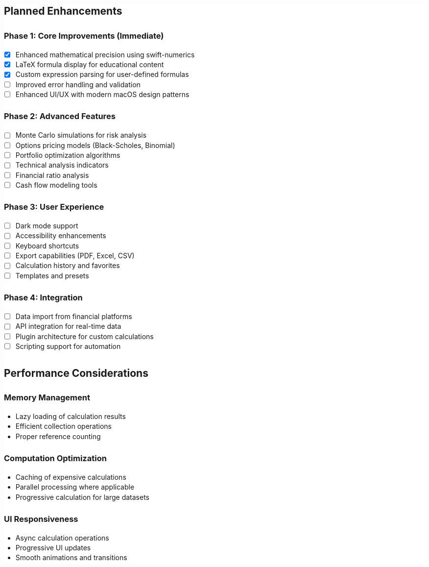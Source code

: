 ## Planned Enhancements

### Phase 1: Core Improvements (Immediate)
- [x] Enhanced mathematical precision using swift-numerics
- [x] LaTeX formula display for educational content
- [x] Custom expression parsing for user-defined formulas
- [ ] Improved error handling and validation
- [ ] Enhanced UI/UX with modern macOS design patterns

### Phase 2: Advanced Features
- [ ] Monte Carlo simulations for risk analysis
- [ ] Options pricing models (Black-Scholes, Binomial)
- [ ] Portfolio optimization algorithms
- [ ] Technical analysis indicators
- [ ] Financial ratio analysis
- [ ] Cash flow modeling tools

### Phase 3: User Experience
- [ ] Dark mode support
- [ ] Accessibility enhancements
- [ ] Keyboard shortcuts
- [ ] Export capabilities (PDF, Excel, CSV)
- [ ] Calculation history and favorites
- [ ] Templates and presets

### Phase 4: Integration
- [ ] Data import from financial platforms
- [ ] API integration for real-time data
- [ ] Plugin architecture for custom calculations
- [ ] Scripting support for automation

## Performance Considerations

### Memory Management
- Lazy loading of calculation results
- Efficient collection operations
- Proper reference counting

### Computation Optimization
- Caching of expensive calculations
- Parallel processing where applicable
- Progressive calculation for large datasets

### UI Responsiveness
- Async calculation operations
- Progressive UI updates
- Smooth animations and transitions
